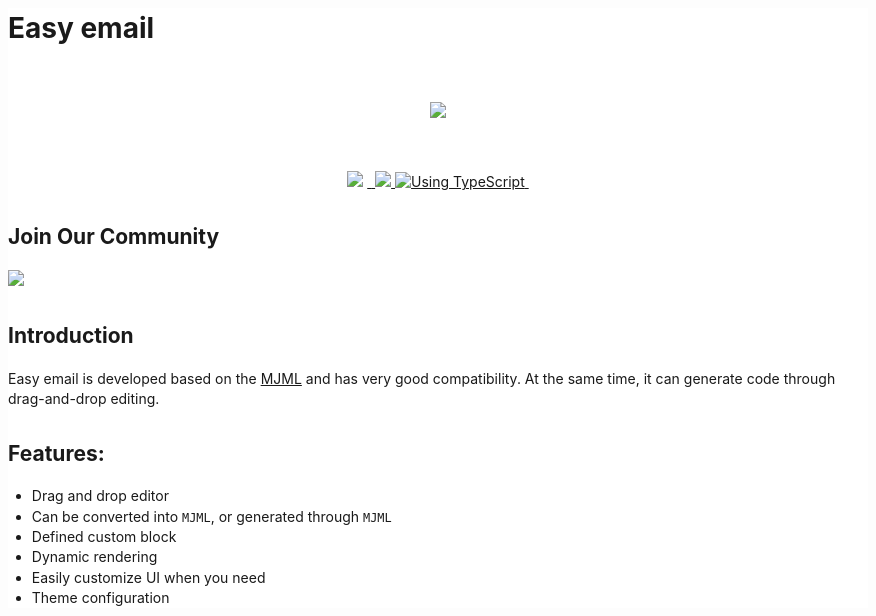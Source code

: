 # Easy email

<br>
<p align="center">
  <a aria-label="Easy email logo" href="https://email.maocanhua.cn/?utm_source=github">
    <img src="./logo_text.svg" width="300">
  </a>
</p>
<br>

<p align="center">

  <img src="https://img.shields.io/badge/PRs-welcome-brightgreen.svg">
  <a aria-label="NPM version" href="https://www.npmjs.com/package/easy-email-editor">
    <img alt="" src="https://badgen.net/npm/v/easy-email-editor">
  </a>
  <a aria-label="React version" href="https://react.js">
    <img alt="" src="https://img.shields.io/badge/React-17.0-yellow.svg">
  </a>
  <a aria-label="MJML" href="https://mjml.io/">
    <img src="https://img.shields.io/badge/MJML-awesome-rgb(120 33 117).svg">
  </a>
  <a aria-label="Package size" href="https://www.typescriptlang.org/">
    <img alt="Using TypeScript" src="https://img.shields.io/badge/%3C/%3E-TypeScript-brightgreenred.svg">
  </a>
  <img alt="" src="https://badgen.net/npm/license/easy-email-editor">
</p>

## Join Our Community

<a aria-label="Join Easy Email Discord Community" href="https://discord.gg/bqrAE2zCjn">
  <img src="./join_discord.png" width="240">
</a>

## Introduction

Easy email is developed based on the [MJML](https://mjml.io/) and has very good compatibility. At the same time, it can generate code through drag-and-drop editing.

## Features:

- Drag and drop editor
- Can be converted into `MJML`, or generated through `MJML`
- Defined custom block
- Dynamic rendering
- Easily customize UI when you need
- Theme configuration
